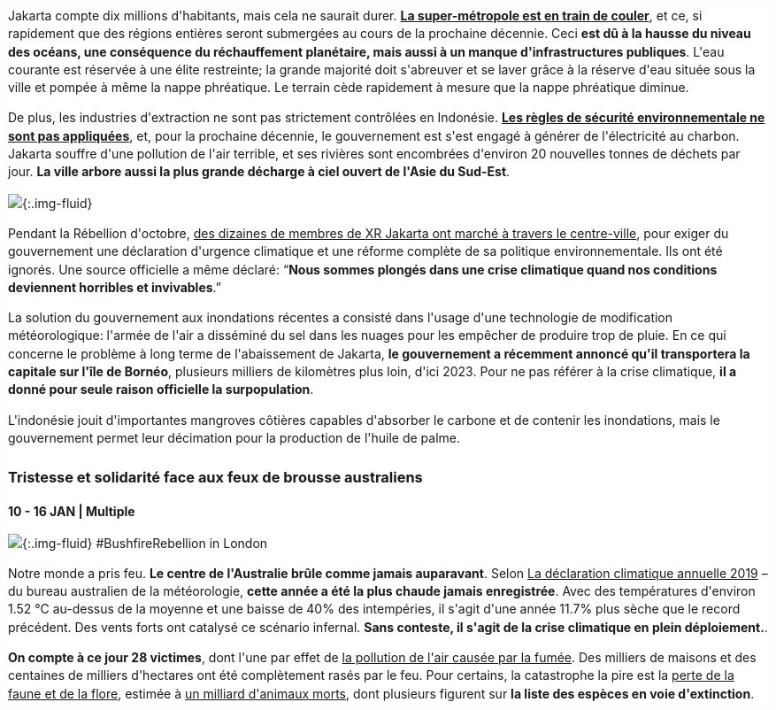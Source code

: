 Jakarta compte dix millions d'habitants, mais cela ne saurait durer.  [**La super-métropole est en train de couler**](https://www.wired.co.uk/article/jakarta-sinking), et ce, si rapidement que des régions entières seront submergées au cours de la prochaine décennie. Ceci **est dû à la hausse du niveau des océans, une conséquence du réchauffement planétaire, mais aussi à un manque d'infrastructures publiques**. L'eau courante est réservée à une élite restreinte; la grande majorité doit s'abreuver et se laver grâce à la réserve d'eau située sous la ville et pompée à même la nappe phréatique. Le terrain cède rapidement à mesure que la nappe phréatique diminue. 

De plus, les industries d'extraction ne sont pas strictement contrôlées en Indonésie. [**Les règles de sécurité environnementale ne sont pas appliquées**](https://www.vox.com/energy-and-environment/2018/12/5/18126145/indonesia-climate-change-deforestation), et, pour la prochaine décennie, le gouvernement est s'est engagé à générer de l'électricité au charbon. Jakarta souffre d'une pollution de l'air terrible, et ses rivières sont encombrées d'environ 20 nouvelles tonnes de déchets par jour. **La ville arbore aussi la plus grande décharge à ciel ouvert de l'Asie du Sud-Est**.

![](/assets/img/blog/2020/01/17/image5.jpg){:.img-fluid}

Pendant la Rébellion d'octobre, [des dizaines de membres de XR Jakarta ont marché à travers le centre-ville](https://www.thejakartapost.com/news/2019/12/22/extinction-rebellion-indonesia-urges-govt-to-declare-climate-emergency-amid-crisis.html), pour exiger du gouvernement une déclaration d'urgence climatique et une réforme complète de sa politique environnementale. Ils ont été ignorés. Une source officielle a même déclaré:  “**Nous sommes plongés dans une crise climatique quand nos conditions deviennent horribles et invivables**.”

La solution du gouvernement aux inondations récentes a consisté dans l'usage d'une technologie de modification météorologique: l'armée de l'air a disséminé du sel dans les nuages pour les empêcher de produire trop de pluie. En ce qui concerne le problème à long terme de l'abaissement de Jakarta, **le gouvernement a récemment annoncé qu'il transportera la capitale sur l'île de Bornéo**, plusieurs milliers de kilomètres plus loin, d'ici  2023. Pour ne pas référer à la crise climatique, **il a donné pour seule raison officielle la surpopulation**.

L'indonésie jouit d'importantes mangroves côtières capables d'absorber le carbone et de contenir les inondations, mais le gouvernement permet leur décimation pour la production de l'huile de palme. 

### Tristesse et solidarité face aux feux de brousse australiens
**10 - 16 JAN | Multiple**
  
![](/assets/img/blog/2020/01/17/image6.jpg){:.img-fluid}
\#BushfireRebellion in London

Notre monde a pris feu. **Le centre de l'Australie brûle comme jamais auparavant**. Selon [La déclaration climatique annuelle 2019](http://www.bom.gov.au/climate/current/annual/aus/) – du bureau australien de la météorologie, **cette année a été la plus chaude jamais enregistrée**. Avec des températures d'environ 1.52 °C au-dessus de la moyenne et une baisse de 40% des intempéries, il s'agit d'une année 11.7% plus sèche que le record précédent. Des vents forts ont catalysé ce scénario infernal. **Sans conteste, il s'agit de la crise climatique en plein déploiement.**.

**On compte à ce jour 28 victimes**, dont l'une par effet de [la pollution de l'air causée par la fumée](https://thenewdaily.com.au/news/state/act/2020/01/02/woman-dies-after-exposure-to-bushfire-smoke-smothering-canberra/). Des milliers de maisons et des centaines de milliers d'hectares ont été complètement rasés par le feu. Pour certains, la catastrophe la pire est la [perte de la faune et de la flore](https://www.theguardian.com/environment/2020/jan/04/ecologists-warn-silent-death-australia-bushfires-endangered-species-extinction), estimée à [un milliard d'animaux morts](https://www.vox.com/energy-and-environment/2020/1/9/21057375/australia-fire-wildlife-extinctions-ecology), dont plusieurs figurent sur **la liste des espèces en voie d'extinction**.
 